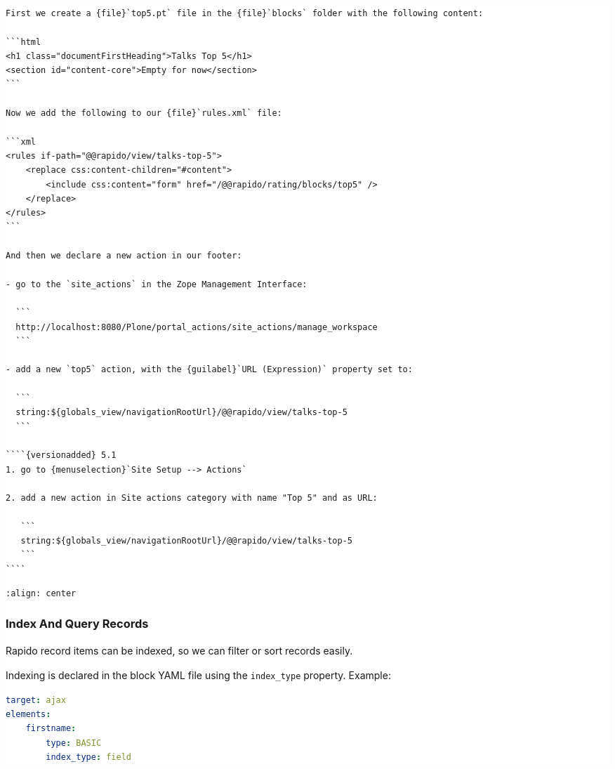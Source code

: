 `````{admonition} Solution
First we create a {file}`top5.pt` file in the {file}`blocks` folder with the following content:

```html
<h1 class="documentFirstHeading">Talks Top 5</h1>
<section id="content-core">Empty for now</section>
```

Now we add the following to our {file}`rules.xml` file:

```xml
<rules if-path="@@rapido/view/talks-top-5">
    <replace css:content-children="#content">
        <include css:content="form" href="/@@rapido/rating/blocks/top5" />
    </replace>
</rules>
```

And then we declare a new action in our footer:

- go to the `site_actions` in the Zope Management Interface:

  ```
  http://localhost:8080/Plone/portal_actions/site_actions/manage_workspace
  ```

- add a new `top5` action, with the {guilabel}`URL (Expression)` property set to:

  ```
  string:${globals_view/navigationRootUrl}/@@rapido/view/talks-top-5
  ```

````{versionadded} 5.1
1. go to {menuselection}`Site Setup --> Actions`

2. add a new action in Site actions category with name "Top 5" and as URL:

   ```
   string:${globals_view/navigationRootUrl}/@@rapido/view/talks-top-5
   ```
````
`````

```{image} _static/rapido-added_cmf_action.png
:align: center
```

### Index And Query Records

Rapido record items can be indexed, so we can filter or sort records easily.

Indexing is declared in the block YAML file using the `index_type` property.
Example:

```yaml
target: ajax
elements:
    firstname:
        type: BASIC
        index_type: field
```
